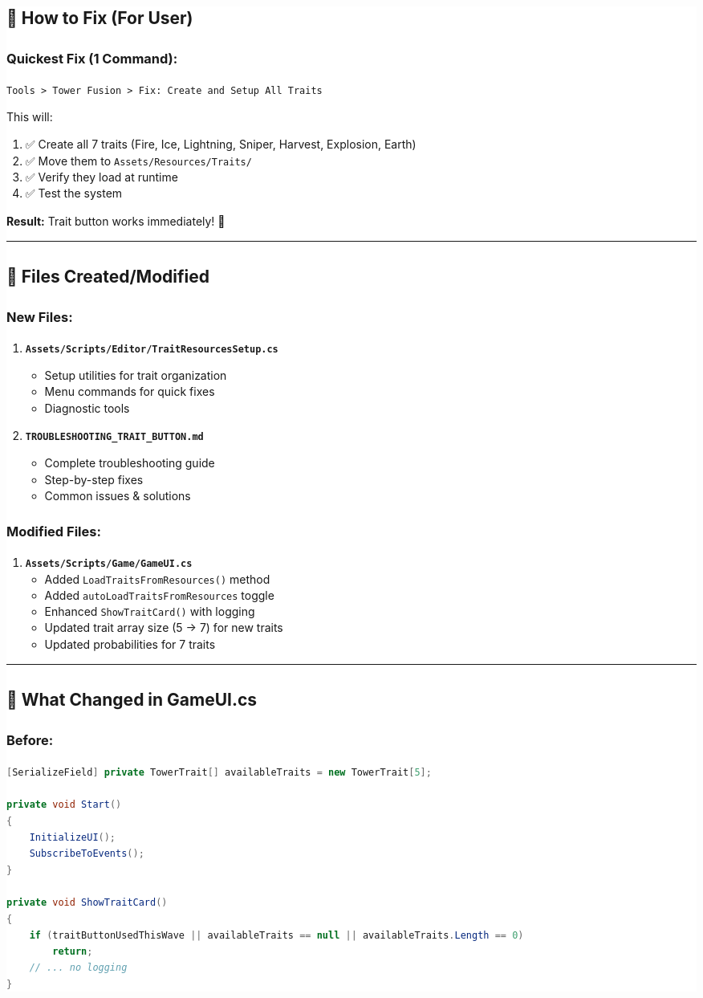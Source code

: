 
## 🚀 How to Fix (For User)

### Quickest Fix (1 Command):
```
Tools > Tower Fusion > Fix: Create and Setup All Traits
```

This will:
1. ✅ Create all 7 traits (Fire, Ice, Lightning, Sniper, Harvest, Explosion, Earth)
2. ✅ Move them to `Assets/Resources/Traits/`
3. ✅ Verify they load at runtime
4. ✅ Test the system

**Result:** Trait button works immediately! 🎉

---

## 📁 Files Created/Modified

### New Files:
1. **`Assets/Scripts/Editor/TraitResourcesSetup.cs`**
   - Setup utilities for trait organization
   - Menu commands for quick fixes
   - Diagnostic tools

2. **`TROUBLESHOOTING_TRAIT_BUTTON.md`**
   - Complete troubleshooting guide
   - Step-by-step fixes
   - Common issues & solutions

### Modified Files:
1. **`Assets/Scripts/Game/GameUI.cs`**
   - Added `LoadTraitsFromResources()` method
   - Added `autoLoadTraitsFromResources` toggle
   - Enhanced `ShowTraitCard()` with logging
   - Updated trait array size (5 → 7) for new traits
   - Updated probabilities for 7 traits

---

## 🎯 What Changed in GameUI.cs

### Before:
```csharp
[SerializeField] private TowerTrait[] availableTraits = new TowerTrait[5];

private void Start()
{
    InitializeUI();
    SubscribeToEvents();
}

private void ShowTraitCard()
{
    if (traitButtonUsedThisWave || availableTraits == null || availableTraits.Length == 0)
        return;
    // ... no logging
}
```
